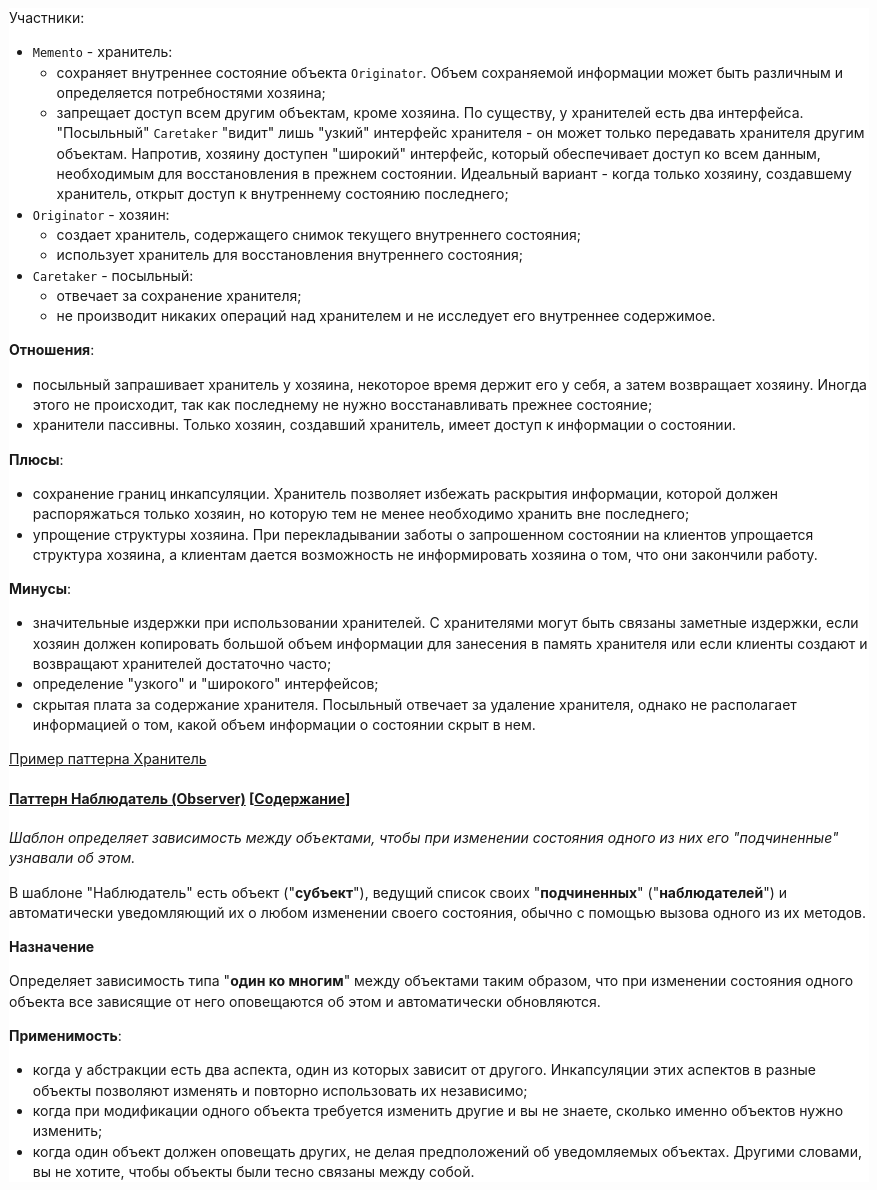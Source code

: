 Участники:
- `Memento` - хранитель:
    - сохраняет внутреннее состояние объекта `Originator`. Объем сохраняемой информации может быть различным и определяется потребностями хозяина;
    - запрещает доступ всем другим объектам, кроме хозяина. По существу, у хранителей есть два интерфейса. "Посыльный" `Caretaker` "видит" лишь "узкий" интерфейс хранителя - он может только передавать хранителя другим объектам. Напротив, хозяину доступен "широкий" интерфейс, который обеспечивает доступ ко всем данным, необходимым для восстановления в прежнем состоянии. Идеальный вариант - когда только хозяину, создавшему хранитель, открыт доступ к внутреннему состоянию последнего;
- `Originator` - хозяин:
    - создает хранитель, содержащего снимок текущего внутреннего состояния;
    - использует хранитель для восстановления внутреннего состояния;
- `Caretaker` - посыльный:
    - отвечает за сохранение хранителя;
    - не производит никаких операций над хранителем и не исследует его внутреннее содержимое.

**Отношения**:
- посыльный запрашивает хранитель у хозяина, некоторое время держит его у себя, а затем возвращает хозяину. Иногда этого не происходит, так как последнему не нужно восстанавливать прежнее состояние;
- хранители пассивны. Только хозяин, создавший хранитель, имеет доступ к информации о состоянии.

**Плюсы**:
- сохранение границ инкапсуляции. Хранитель позволяет избежать раскрытия информации, которой должен распоряжаться только хозяин, но которую тем не менее необходимо хранить вне последнего;
- упрощение структуры хозяина. При перекладывании заботы о запрошенном состоянии на клиентов упрощается структура хозяина, а клиентам дается возможность не информировать хозяина о том, что они закончили работу.

**Минусы**:
- значительные издержки при использовании хранителей. С хранителями могут быть связаны заметные издержки, если хозяин должен копировать большой объем информации для занесения в память хранителя или если клиенты создают и возвращают хранителей достаточно часто;
- определение "узкого" и "широкого" интерфейсов;
- скрытая плата за содержание хранителя. Посыльный отвечает за удаление хранителя, однако не располагает информацией о том, какой объем информации о состоянии скрыт в нем.

[Пример паттерна Хранитель]()

#### <a id="Паттерн-Наблюдатель-Observer" href="#Паттерн-Наблюдатель-Observer">Паттерн Наблюдатель (Observer)</a> [<a id="Содержание" href="#Содержание">Содержание</a>]

*Шаблон определяет зависимость между объектами, чтобы при изменении состояния одного из них его "подчиненные" узнавали об этом.*

В шаблоне "Наблюдатель" есть объект ("**субъект**"), ведущий список своих "**подчиненных**" ("**наблюдателей**") и автоматически уведомляющий их о любом изменении своего состояния, обычно с помощью вызова одного из их методов.

**Назначение**

Определяет зависимость типа "**один ко многим**" между объектами таким образом, что при изменении состояния одного объекта все зависящие от него оповещаются об этом и автоматически обновляются.

**Применимость**:
- когда у абстракции есть два аспекта, один из которых зависит от другого. Инкапсуляции этих аспектов в разные объекты позволяют изменять и повторно использовать их независимо;
- когда при модификации одного объекта требуется изменить другие и вы не знаете, сколько именно объектов нужно изменить;
- когда один объект должен оповещать других, не делая предположений об уведомляемых объектах. Другими словами, вы не хотите, чтобы объекты были тесно связаны между собой.
